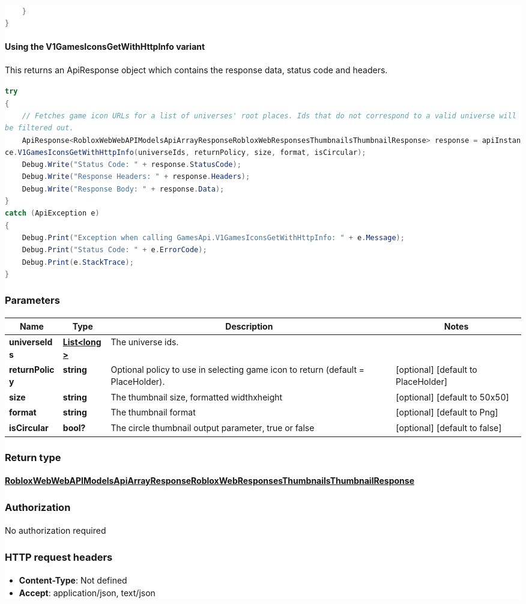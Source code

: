 ```csharp
    }
}
```

#### Using the V1GamesIconsGetWithHttpInfo variant
This returns an ApiResponse object which contains the response data, status code and headers.

```csharp
try
{
    // Fetches game icon URLs for a list of universes' root places. Ids that do not correspond to a valid universe will be filtered out.
    ApiResponse<RobloxWebWebAPIModelsApiArrayResponseRobloxWebResponsesThumbnailsThumbnailResponse> response = apiInstance.V1GamesIconsGetWithHttpInfo(universeIds, returnPolicy, size, format, isCircular);
    Debug.Write("Status Code: " + response.StatusCode);
    Debug.Write("Response Headers: " + response.Headers);
    Debug.Write("Response Body: " + response.Data);
}
catch (ApiException e)
{
    Debug.Print("Exception when calling GamesApi.V1GamesIconsGetWithHttpInfo: " + e.Message);
    Debug.Print("Status Code: " + e.ErrorCode);
    Debug.Print(e.StackTrace);
}
```

### Parameters

| Name | Type | Description | Notes |
|------|------|-------------|-------|
| **universeIds** | [**List&lt;long&gt;**](long.md) | The universe ids. |  |
| **returnPolicy** | **string** | Optional policy to use in selecting game icon to return (default &#x3D; PlaceHolder). | [optional] [default to PlaceHolder] |
| **size** | **string** | The thumbnail size, formatted widthxheight | [optional] [default to 50x50] |
| **format** | **string** | The thumbnail format | [optional] [default to Png] |
| **isCircular** | **bool?** | The circle thumbnail output parameter, true or false | [optional] [default to false] |

### Return type

[**RobloxWebWebAPIModelsApiArrayResponseRobloxWebResponsesThumbnailsThumbnailResponse**](RobloxWebWebAPIModelsApiArrayResponseRobloxWebResponsesThumbnailsThumbnailResponse.md)

### Authorization

No authorization required

### HTTP request headers

 - **Content-Type**: Not defined
 - **Accept**: application/json, text/json
